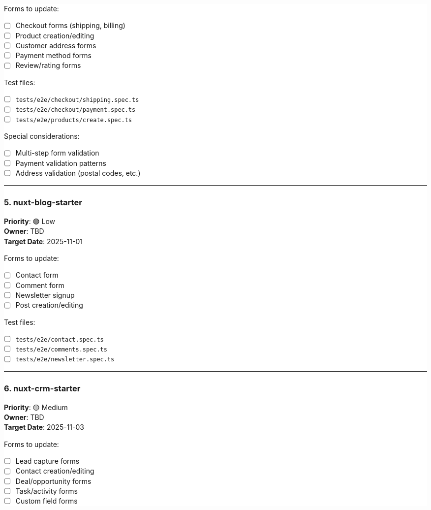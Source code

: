 Forms to update:

- [ ] Checkout forms (shipping, billing)
- [ ] Product creation/editing
- [ ] Customer address forms
- [ ] Payment method forms
- [ ] Review/rating forms

Test files:

- [ ] `tests/e2e/checkout/shipping.spec.ts`
- [ ] `tests/e2e/checkout/payment.spec.ts`
- [ ] `tests/e2e/products/create.spec.ts`

Special considerations:

- [ ] Multi-step form validation
- [ ] Payment validation patterns
- [ ] Address validation (postal codes, etc.)

---

### 5. nuxt-blog-starter

**Priority**: 🟢 Low  
**Owner**: TBD  
**Target Date**: 2025-11-01

Forms to update:

- [ ] Contact form
- [ ] Comment form
- [ ] Newsletter signup
- [ ] Post creation/editing

Test files:

- [ ] `tests/e2e/contact.spec.ts`
- [ ] `tests/e2e/comments.spec.ts`
- [ ] `tests/e2e/newsletter.spec.ts`

---

### 6. nuxt-crm-starter

**Priority**: 🟡 Medium  
**Owner**: TBD  
**Target Date**: 2025-11-03

Forms to update:

- [ ] Lead capture forms
- [ ] Contact creation/editing
- [ ] Deal/opportunity forms
- [ ] Task/activity forms
- [ ] Custom field forms

